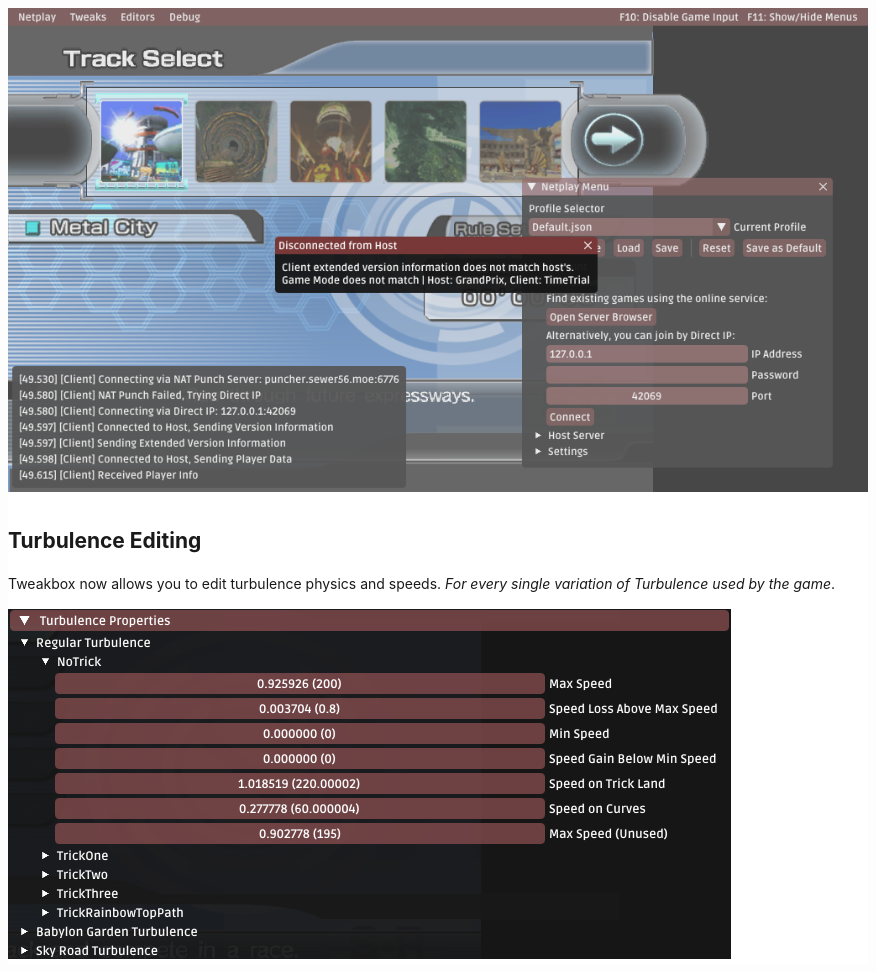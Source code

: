 ![](./VersionMismatch.png)

## Turbulence Editing

Tweakbox now allows you to edit turbulence physics and speeds. *For every single variation of Turbulence used by the game*.

![](./Turbulence.png)
